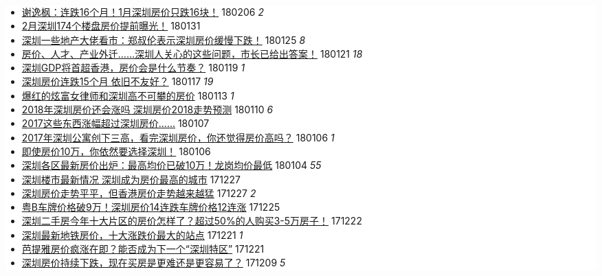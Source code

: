 - [谢逸枫：连跌16个月！1月深圳房价只跌16块！](http://jkwz.applinzi.com/ittc/7066935702564897809.html#%E8%B0%A2%E9%80%B8%E6%9E%AB%EF%BC%9A%E8%BF%9E%E8%B7%8C16%E4%B8%AA%E6%9C%88%EF%BC%811%E6%9C%88%E6%B7%B1%E5%9C%B3%E6%88%BF%E4%BB%B7%E5%8F%AA%E8%B7%8C16%E5%9D%97%EF%BC%81) 180206 *2* 
- [2月深圳174个楼盘房价提前曝光！](http://jkwz.applinzi.com/ittc/7064783845058937863.html#2%E6%9C%88%E6%B7%B1%E5%9C%B3174%E4%B8%AA%E6%A5%BC%E7%9B%98%E6%88%BF%E4%BB%B7%E6%8F%90%E5%89%8D%E6%9B%9D%E5%85%89%EF%BC%81) 180131  
- [深圳一些地产大佬看市：郑叔伦表示深圳房价缓慢下跌！](http://jkwz.applinzi.com/ittc/7062473173268694022.html#%E6%B7%B1%E5%9C%B3%E4%B8%80%E4%BA%9B%E5%9C%B0%E4%BA%A7%E5%A4%A7%E4%BD%AC%E7%9C%8B%E5%B8%82%EF%BC%9A%E9%83%91%E5%8F%94%E4%BC%A6%E8%A1%A8%E7%A4%BA%E6%B7%B1%E5%9C%B3%E6%88%BF%E4%BB%B7%E7%BC%93%E6%85%A2%E4%B8%8B%E8%B7%8C%EF%BC%81) 180125 *8* 
- [房价、人才、产业外迁……深圳人关心的这些问题，市长已给出答案！](http://jkwz.applinzi.com/ittc/7061181192571716614.html#%E6%88%BF%E4%BB%B7%E3%80%81%E4%BA%BA%E6%89%8D%E3%80%81%E4%BA%A7%E4%B8%9A%E5%A4%96%E8%BF%81%E2%80%A6%E2%80%A6%E6%B7%B1%E5%9C%B3%E4%BA%BA%E5%85%B3%E5%BF%83%E7%9A%84%E8%BF%99%E4%BA%9B%E9%97%AE%E9%A2%98%EF%BC%8C%E5%B8%82%E9%95%BF%E5%B7%B2%E7%BB%99%E5%87%BA%E7%AD%94%E6%A1%88%EF%BC%81) 180121 *18* 
- [深圳GDP将首超香港，房价会是什么节奏？](http://jkwz.applinzi.com/ittc/7060403801721144331.html#%E6%B7%B1%E5%9C%B3GDP%E5%B0%86%E9%A6%96%E8%B6%85%E9%A6%99%E6%B8%AF%EF%BC%8C%E6%88%BF%E4%BB%B7%E4%BC%9A%E6%98%AF%E4%BB%80%E4%B9%88%E8%8A%82%E5%A5%8F%EF%BC%9F) 180119 *1* 
- [深圳房价连跌15个月 依旧不友好？](http://jkwz.applinzi.com/ittc/7059438838584181766.html#%E6%B7%B1%E5%9C%B3%E6%88%BF%E4%BB%B7%E8%BF%9E%E8%B7%8C15%E4%B8%AA%E6%9C%88+%E4%BE%9D%E6%97%A7%E4%B8%8D%E5%8F%8B%E5%A5%BD%EF%BC%9F) 180117 *19* 
- [爆红的炫富女律师和深圳高不可攀的房价](http://jkwz.applinzi.com/ittc/7058186578344543242.html#%E7%88%86%E7%BA%A2%E7%9A%84%E7%82%AB%E5%AF%8C%E5%A5%B3%E5%BE%8B%E5%B8%88%E5%92%8C%E6%B7%B1%E5%9C%B3%E9%AB%98%E4%B8%8D%E5%8F%AF%E6%94%80%E7%9A%84%E6%88%BF%E4%BB%B7) 180113 *1* 
- [2018年深圳房价还会涨吗 深圳房价2018走势预测](http://jkwz.applinzi.com/ittc/7057001703440647174.html#2018%E5%B9%B4%E6%B7%B1%E5%9C%B3%E6%88%BF%E4%BB%B7%E8%BF%98%E4%BC%9A%E6%B6%A8%E5%90%97+%E6%B7%B1%E5%9C%B3%E6%88%BF%E4%BB%B72018%E8%B5%B0%E5%8A%BF%E9%A2%84%E6%B5%8B) 180110 *6* 
- [2017这些东西涨幅超过深圳房价……](http://jkwz.applinzi.com/ittc/7055773194298852368.html#2017%E8%BF%99%E4%BA%9B%E4%B8%9C%E8%A5%BF%E6%B6%A8%E5%B9%85%E8%B6%85%E8%BF%87%E6%B7%B1%E5%9C%B3%E6%88%BF%E4%BB%B7%E2%80%A6%E2%80%A6) 180107  
- [2017年深圳公寓创下三高，看完深圳房价，你还觉得房价高吗？](http://jkwz.applinzi.com/ittc/7055481170488198160.html#2017%E5%B9%B4%E6%B7%B1%E5%9C%B3%E5%85%AC%E5%AF%93%E5%88%9B%E4%B8%8B%E4%B8%89%E9%AB%98%EF%BC%8C%E7%9C%8B%E5%AE%8C%E6%B7%B1%E5%9C%B3%E6%88%BF%E4%BB%B7%EF%BC%8C%E4%BD%A0%E8%BF%98%E8%A7%89%E5%BE%97%E6%88%BF%E4%BB%B7%E9%AB%98%E5%90%97%EF%BC%9F) 180106 *1* 
- [即使房价10万，你依然要选择深圳！](http://jkwz.applinzi.com/ittc/7055407979069703178.html#%E5%8D%B3%E4%BD%BF%E6%88%BF%E4%BB%B710%E4%B8%87%EF%BC%8C%E4%BD%A0%E4%BE%9D%E7%84%B6%E8%A6%81%E9%80%89%E6%8B%A9%E6%B7%B1%E5%9C%B3%EF%BC%81) 180106  
- [深圳各区最新房价出炉：最高均价已破10万！龙岗均价最低](http://jkwz.applinzi.com/ittc/7054686869395080199.html#%E6%B7%B1%E5%9C%B3%E5%90%84%E5%8C%BA%E6%9C%80%E6%96%B0%E6%88%BF%E4%BB%B7%E5%87%BA%E7%82%89%EF%BC%9A%E6%9C%80%E9%AB%98%E5%9D%87%E4%BB%B7%E5%B7%B2%E7%A0%B410%E4%B8%87%EF%BC%81%E9%BE%99%E5%B2%97%E5%9D%87%E4%BB%B7%E6%9C%80%E4%BD%8E) 180104 *55* 
- [深圳楼市最新情况 深圳成为房价最高的城市](http://jkwz.applinzi.com/ittc/7051725571908699152.html#%E6%B7%B1%E5%9C%B3%E6%A5%BC%E5%B8%82%E6%9C%80%E6%96%B0%E6%83%85%E5%86%B5+%E6%B7%B1%E5%9C%B3%E6%88%90%E4%B8%BA%E6%88%BF%E4%BB%B7%E6%9C%80%E9%AB%98%E7%9A%84%E5%9F%8E%E5%B8%82) 171227  
- [深圳房价走势平平，但香港房价走势越来越猛](http://jkwz.applinzi.com/ittc/7051683777464501265.html#%E6%B7%B1%E5%9C%B3%E6%88%BF%E4%BB%B7%E8%B5%B0%E5%8A%BF%E5%B9%B3%E5%B9%B3%EF%BC%8C%E4%BD%86%E9%A6%99%E6%B8%AF%E6%88%BF%E4%BB%B7%E8%B5%B0%E5%8A%BF%E8%B6%8A%E6%9D%A5%E8%B6%8A%E7%8C%9B) 171227 *2* 
- [粤B车牌价格破9万！深圳房价14连跌车牌价格12连涨](http://jkwz.applinzi.com/ittc/7051061448078263312.html#%E7%B2%A4B%E8%BD%A6%E7%89%8C%E4%BB%B7%E6%A0%BC%E7%A0%B49%E4%B8%87%EF%BC%81%E6%B7%B1%E5%9C%B3%E6%88%BF%E4%BB%B714%E8%BF%9E%E8%B7%8C%E8%BD%A6%E7%89%8C%E4%BB%B7%E6%A0%BC12%E8%BF%9E%E6%B6%A8) 171225  
- [深圳二手房今年十大片区的房价怎样了？超过50%的人购买3-5万房子！](http://jkwz.applinzi.com/ittc/7049821293816316944.html#%E6%B7%B1%E5%9C%B3%E4%BA%8C%E6%89%8B%E6%88%BF%E4%BB%8A%E5%B9%B4%E5%8D%81%E5%A4%A7%E7%89%87%E5%8C%BA%E7%9A%84%E6%88%BF%E4%BB%B7%E6%80%8E%E6%A0%B7%E4%BA%86%EF%BC%9F%E8%B6%85%E8%BF%8750%25%E7%9A%84%E4%BA%BA%E8%B4%AD%E4%B9%B03-5%E4%B8%87%E6%88%BF%E5%AD%90%EF%BC%81) 171222  
- [深圳最新地铁房价，十大涨跌价最大的站点](http://jkwz.applinzi.com/ittc/7049579659455382545.html#%E6%B7%B1%E5%9C%B3%E6%9C%80%E6%96%B0%E5%9C%B0%E9%93%81%E6%88%BF%E4%BB%B7%EF%BC%8C%E5%8D%81%E5%A4%A7%E6%B6%A8%E8%B7%8C%E4%BB%B7%E6%9C%80%E5%A4%A7%E7%9A%84%E7%AB%99%E7%82%B9) 171221 *1* 
- [芭提雅房价疯涨在即？能否成为下一个“深圳特区”](http://jkwz.applinzi.com/ittc/7049543114337813521.html#%E8%8A%AD%E6%8F%90%E9%9B%85%E6%88%BF%E4%BB%B7%E7%96%AF%E6%B6%A8%E5%9C%A8%E5%8D%B3%EF%BC%9F%E8%83%BD%E5%90%A6%E6%88%90%E4%B8%BA%E4%B8%8B%E4%B8%80%E4%B8%AA%E2%80%9C%E6%B7%B1%E5%9C%B3%E7%89%B9%E5%8C%BA%E2%80%9D) 171221  
- [深圳房价持续下跌，现在买房是更难还是更容易了？](http://jkwz.applinzi.com/ittc/7045169277471032337.html#%E6%B7%B1%E5%9C%B3%E6%88%BF%E4%BB%B7%E6%8C%81%E7%BB%AD%E4%B8%8B%E8%B7%8C%EF%BC%8C%E7%8E%B0%E5%9C%A8%E4%B9%B0%E6%88%BF%E6%98%AF%E6%9B%B4%E9%9A%BE%E8%BF%98%E6%98%AF%E6%9B%B4%E5%AE%B9%E6%98%93%E4%BA%86%EF%BC%9F) 171209 *5* 